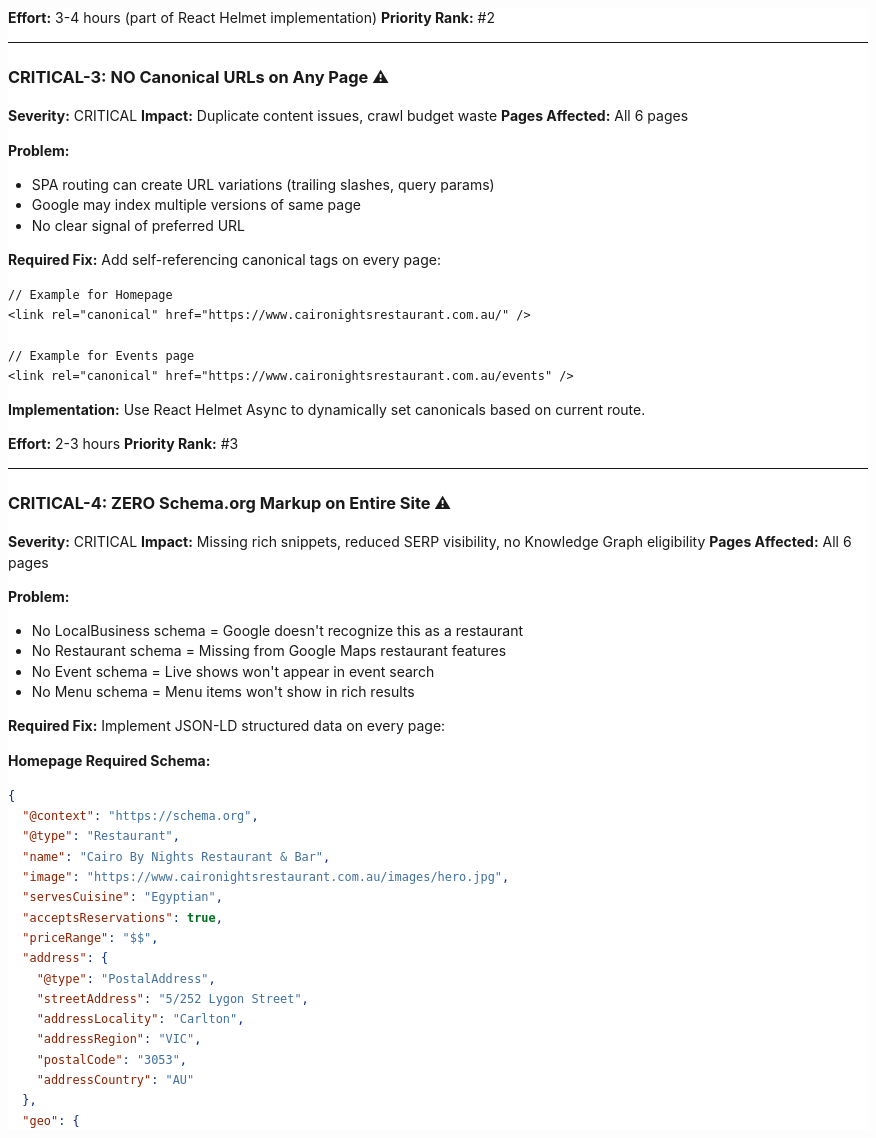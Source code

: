 **Effort:** 3-4 hours (part of React Helmet implementation)
**Priority Rank:** #2

---

### **CRITICAL-3: NO Canonical URLs on Any Page** ⚠️
**Severity:** CRITICAL
**Impact:** Duplicate content issues, crawl budget waste
**Pages Affected:** All 6 pages

**Problem:**
- SPA routing can create URL variations (trailing slashes, query params)
- Google may index multiple versions of same page
- No clear signal of preferred URL

**Required Fix:**
Add self-referencing canonical tags on every page:

```tsx
// Example for Homepage
<link rel="canonical" href="https://www.caironightsrestaurant.com.au/" />

// Example for Events page
<link rel="canonical" href="https://www.caironightsrestaurant.com.au/events" />
```

**Implementation:**
Use React Helmet Async to dynamically set canonicals based on current route.

**Effort:** 2-3 hours
**Priority Rank:** #3

---

### **CRITICAL-4: ZERO Schema.org Markup on Entire Site** ⚠️
**Severity:** CRITICAL
**Impact:** Missing rich snippets, reduced SERP visibility, no Knowledge Graph eligibility
**Pages Affected:** All 6 pages

**Problem:**
- No LocalBusiness schema = Google doesn't recognize this as a restaurant
- No Restaurant schema = Missing from Google Maps restaurant features
- No Event schema = Live shows won't appear in event search
- No Menu schema = Menu items won't show in rich results

**Required Fix:**
Implement JSON-LD structured data on every page:

**Homepage Required Schema:**
```json
{
  "@context": "https://schema.org",
  "@type": "Restaurant",
  "name": "Cairo By Nights Restaurant & Bar",
  "image": "https://www.caironightsrestaurant.com.au/images/hero.jpg",
  "servesCuisine": "Egyptian",
  "acceptsReservations": true,
  "priceRange": "$$",
  "address": {
    "@type": "PostalAddress",
    "streetAddress": "5/252 Lygon Street",
    "addressLocality": "Carlton",
    "addressRegion": "VIC",
    "postalCode": "3053",
    "addressCountry": "AU"
  },
  "geo": {
```
